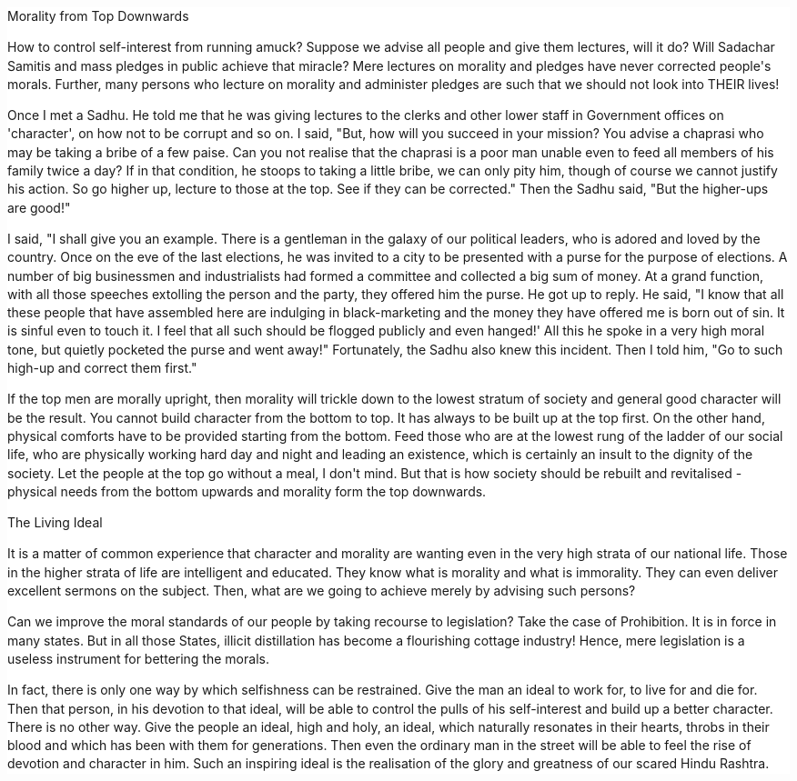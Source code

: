 Morality from Top Downwards 

How to control self-interest from running amuck? Suppose we advise all people and give them lectures, will it do? Will Sadachar Samitis and mass pledges in public achieve that miracle? Mere lectures on morality and pledges have never corrected people's morals. Further, many persons who lecture on morality and administer pledges are such that we should not look into THEIR lives! 

Once I met a Sadhu. He told me that he was giving lectures to the clerks and other lower staff in Government offices on 'character', on how not to be corrupt and so on. I said, "But, how will you succeed in your mission? You advise a chaprasi who may be taking a bribe of a few paise. Can you not realise that the chaprasi is a poor man unable even to feed all members of his family twice a day? If in that condition, he stoops to taking a little bribe, we can only pity him, though of course we cannot justify his action. So go higher up, lecture to those at the top. See if they can be corrected." Then the Sadhu said, "But the higher-ups are good!" 

I said, "I shall give you an example. There is a gentleman in the galaxy of our political leaders, who is adored and loved by the country. Once on the eve of the last elections, he was invited to a city to be presented with a purse for the purpose of elections. A number of big businessmen and industrialists had formed a committee and collected a big sum of money. At a grand function, with all those speeches extolling the person and the party, they offered him the purse. He got up to reply. He said, "I know that all these people that have assembled here are indulging in black-marketing and the money they have offered me is born out of sin. It is sinful even to touch it. I feel that all such should be flogged publicly and even hanged!' All this he spoke in a very high moral tone, but quietly pocketed the purse and went away!" Fortunately, the Sadhu also knew this incident. Then I told him, "Go to such high-up and correct them first." 

If the top men are morally upright, then morality will trickle down to the lowest stratum of society and general good character will be the result. You cannot build character from the bottom to top. It has always to be built up at the top first. On the other hand, physical comforts have to be provided starting from the bottom. Feed those who are at the lowest rung of the ladder of our social life, who are physically working hard day and night and leading an existence, which is certainly an insult to the dignity of the society. Let the people at the top go without a meal, I don't mind. But that is how society should be rebuilt and revitalised - physical needs from the bottom upwards and morality form the top downwards. 

The Living Ideal 

It is a matter of common experience that character and morality are wanting even in the very high strata of our national life. Those in the higher strata of life are intelligent and educated. They know what is morality and what is immorality. They can even deliver excellent sermons on the subject. Then, what are we going to achieve merely by advising such persons? 

Can we improve the moral standards of our people by taking recourse to legislation? Take the case of Prohibition. It is in force in many states. But in all those States, illicit distillation has become a flourishing cottage industry! Hence, mere legislation is a useless instrument for bettering the morals. 

In fact, there is only one way by which selfishness can be restrained. Give the man an ideal to work for, to live for and die for. Then that person, in his devotion to that ideal, will be able to control the pulls of his self-interest and build up a better character. There is no other way. Give the people an ideal, high and holy, an ideal, which naturally resonates in their hearts, throbs in their blood and which has been with them for generations. Then even the ordinary man in the street will be able to feel the rise of devotion and character in him. Such an inspiring ideal is the realisation of the glory and greatness of our scared Hindu Rashtra. 

